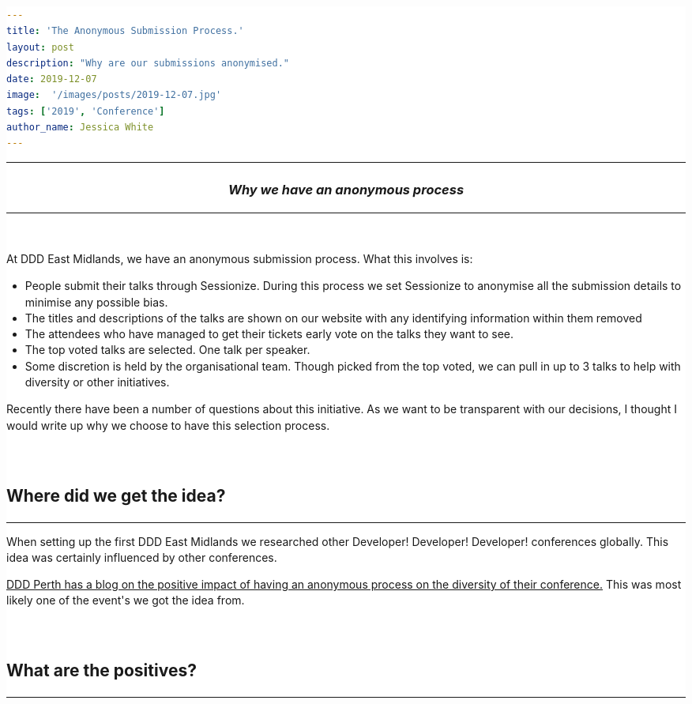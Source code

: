 ```yaml
---
title: 'The Anonymous Submission Process.'
layout: post
description: "Why are our submissions anonymised."
date: 2019-12-07
image:  '/images/posts/2019-12-07.jpg'
tags: ['2019', 'Conference']
author_name: Jessica White
---
```


----
<center>
<h3 class="quote"><i>Why we have an anonymous process</i></h3>
</center>

---

<br/>

At DDD East Midlands, we have an anonymous submission process. What this involves is:

- People submit their talks through Sessionize. During this process we set Sessionize to anonymise all the 
submission details to minimise any possible bias.
- The titles and descriptions of the talks are shown on our website with any identifying information within them removed
- The attendees who have managed to get their tickets early vote on the talks they want to see.
- The top voted talks are selected. One talk per speaker. 
- Some discretion is held by the organisational team. Though picked from the top voted, we can pull in up to 3 talks to help with diversity or other initiatives.

Recently there have been a number of questions about this initiative. As we want to be transparent with our decisions, I thought I would write up why we choose to have this selection process.


<br/>

## Where did we get the idea?
---

When setting up the first DDD East Midlands we researched other Developer! Developer! Developer! conferences globally. This idea was certainly influenced by other conferences. 

<a href="https://blog.dddperth.com/our-journey-towards-diversity-1d9796475f24" target="_blank">DDD Perth has a blog on the positive impact of having an anonymous process on the diversity of their conference.</a> This was most likely one of the event's we got the idea from.

<br/>

## What are the positives?
---

